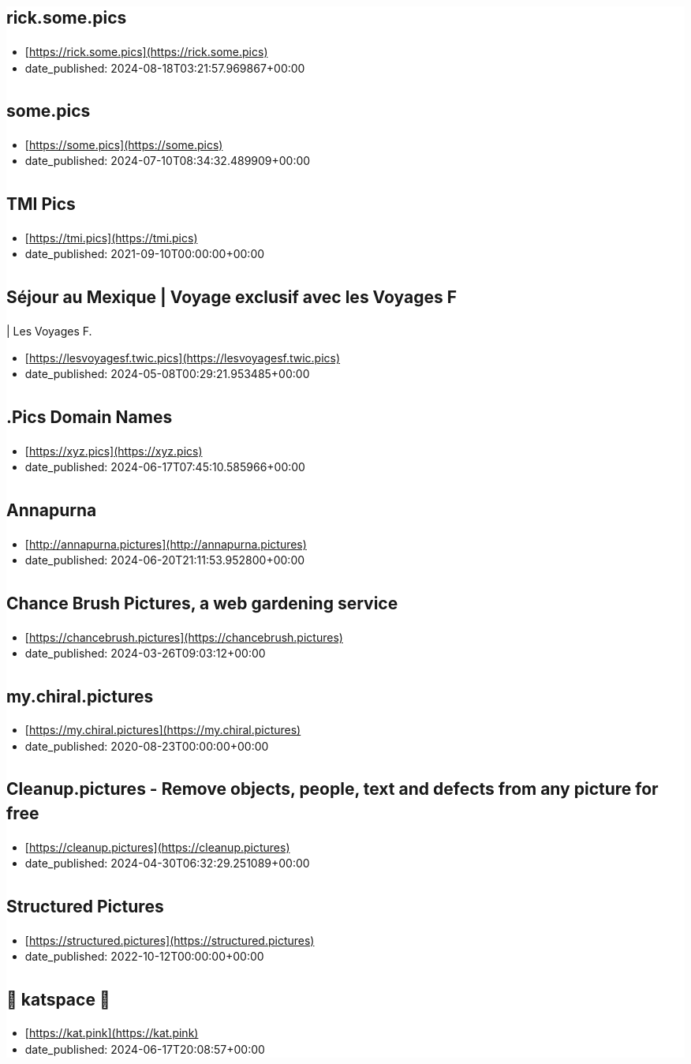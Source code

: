 ## rick.some.pics
 - [https://rick.some.pics](https://rick.some.pics)
 - date_published: 2024-08-18T03:21:57.969867+00:00

 ## some.pics
 - [https://some.pics](https://some.pics)
 - date_published: 2024-07-10T08:34:32.489909+00:00

 ## TMI Pics
 - [https://tmi.pics](https://tmi.pics)
 - date_published: 2021-09-10T00:00:00+00:00

 ## Séjour au Mexique | Voyage exclusif avec les Voyages F
 | Les Voyages F.
 - [https://lesvoyagesf.twic.pics](https://lesvoyagesf.twic.pics)
 - date_published: 2024-05-08T00:29:21.953485+00:00

 ## .Pics Domain Names
 - [https://xyz.pics](https://xyz.pics)
 - date_published: 2024-06-17T07:45:10.585966+00:00

 ## Annapurna
 - [http://annapurna.pictures](http://annapurna.pictures)
 - date_published: 2024-06-20T21:11:53.952800+00:00

 ## Chance Brush Pictures, a web gardening service
 - [https://chancebrush.pictures](https://chancebrush.pictures)
 - date_published: 2024-03-26T09:03:12+00:00

 ## my.chiral.pictures
 - [https://my.chiral.pictures](https://my.chiral.pictures)
 - date_published: 2020-08-23T00:00:00+00:00

 ## Cleanup.pictures - Remove objects, people, text and defects from any picture for free
 - [https://cleanup.pictures](https://cleanup.pictures)
 - date_published: 2024-04-30T06:32:29.251089+00:00

 ## Structured Pictures
 - [https://structured.pictures](https://structured.pictures)
 - date_published: 2022-10-12T00:00:00+00:00

 ## 🌸 katspace 🌸
 - [https://kat.pink](https://kat.pink)
 - date_published: 2024-06-17T20:08:57+00:00
